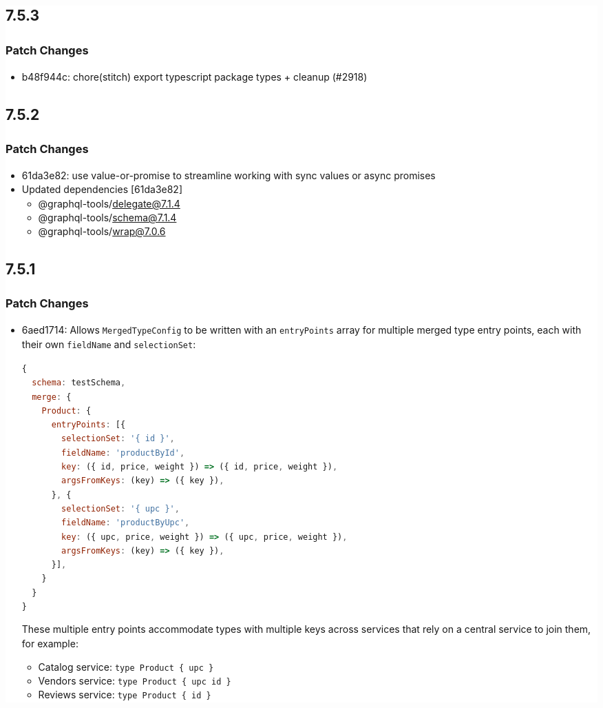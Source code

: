 ## 7.5.3

### Patch Changes

- b48f944c: chore(stitch) export typescript package types + cleanup (#2918)

## 7.5.2

### Patch Changes

- 61da3e82: use value-or-promise to streamline working with sync values or async promises
- Updated dependencies [61da3e82]
  - @graphql-tools/delegate@7.1.4
  - @graphql-tools/schema@7.1.4
  - @graphql-tools/wrap@7.0.6

## 7.5.1

### Patch Changes

- 6aed1714: Allows `MergedTypeConfig` to be written with an `entryPoints` array for multiple merged
  type entry points, each with their own `fieldName` and `selectionSet`:

  ```js
  {
    schema: testSchema,
    merge: {
      Product: {
        entryPoints: [{
          selectionSet: '{ id }',
          fieldName: 'productById',
          key: ({ id, price, weight }) => ({ id, price, weight }),
          argsFromKeys: (key) => ({ key }),
        }, {
          selectionSet: '{ upc }',
          fieldName: 'productByUpc',
          key: ({ upc, price, weight }) => ({ upc, price, weight }),
          argsFromKeys: (key) => ({ key }),
        }],
      }
    }
  }
  ```

  These multiple entry points accommodate types with multiple keys across services that rely on a
  central service to join them, for example:

  - Catalog service: `type Product { upc }`
  - Vendors service: `type Product { upc id }`
  - Reviews service: `type Product { id }`
